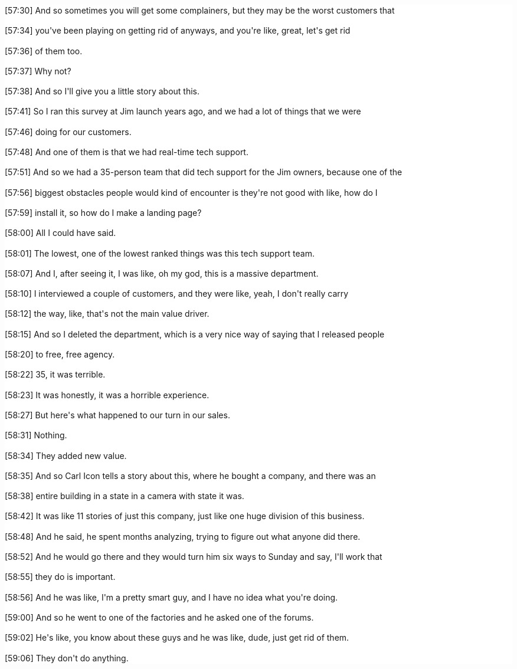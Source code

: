 [57:30] And so sometimes you will get some complainers, but they may be the worst customers that

[57:34] you've been playing on getting rid of anyways, and you're like, great, let's get rid

[57:36] of them too.

[57:37] Why not?

[57:38] And so I'll give you a little story about this.

[57:41] So I ran this survey at Jim launch years ago, and we had a lot of things that we were

[57:46] doing for our customers.

[57:48] And one of them is that we had real-time tech support.

[57:51] And so we had a 35-person team that did tech support for the Jim owners, because one of the

[57:56] biggest obstacles people would kind of encounter is they're not good with like, how do I

[57:59] install it, so how do I make a landing page?

[58:00] All I could have said.

[58:01] The lowest, one of the lowest ranked things was this tech support team.

[58:07] And I, after seeing it, I was like, oh my god, this is a massive department.

[58:10] I interviewed a couple of customers, and they were like, yeah, I don't really carry

[58:12] the way, like, that's not the main value driver.

[58:15] And so I deleted the department, which is a very nice way of saying that I released people

[58:20] to free, free agency.

[58:22] 35, it was terrible.

[58:23] It was honestly, it was a horrible experience.

[58:27] But here's what happened to our turn in our sales.

[58:31] Nothing.

[58:34] They added new value.

[58:35] And so Carl Icon tells a story about this, where he bought a company, and there was an

[58:38] entire building in a state in a camera with state it was.

[58:42] It was like 11 stories of just this company, just like one huge division of this business.

[58:48] And he said, he spent months analyzing, trying to figure out what anyone did there.

[58:52] And he would go there and they would turn him six ways to Sunday and say, I'll work that

[58:55] they do is important.

[58:56] And he was like, I'm a pretty smart guy, and I have no idea what you're doing.

[59:00] And so he went to one of the factories and he asked one of the forums.

[59:02] He's like, you know about these guys and he was like, dude, just get rid of them.

[59:06] They don't do anything.

